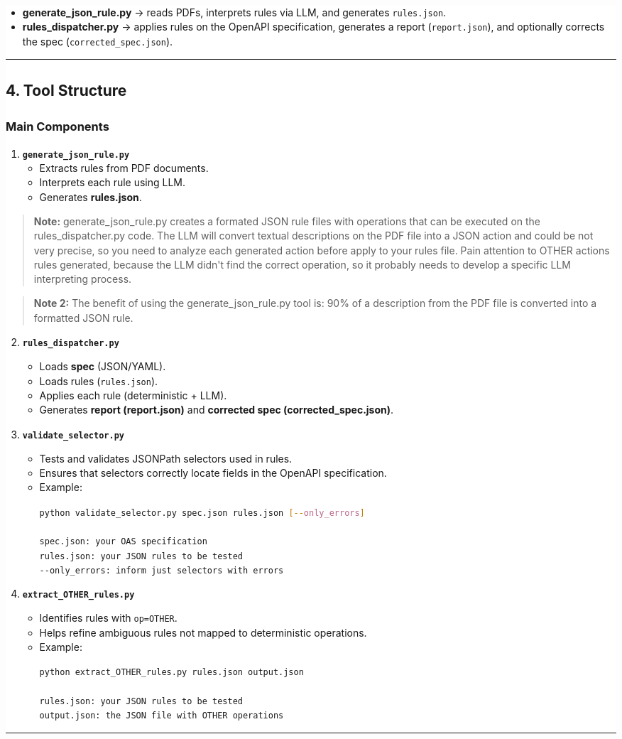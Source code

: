 - **generate_json_rule.py** → reads PDFs, interprets rules via LLM, and generates `rules.json`.  
- **rules_dispatcher.py** → applies rules on the OpenAPI specification, generates a report (`report.json`), and optionally corrects the spec (`corrected_spec.json`).  

---

## 4. Tool Structure

### Main Components

1. **`generate_json_rule.py`**  
   - Extracts rules from PDF documents.  
   - Interprets each rule using LLM.  
   - Generates **rules.json**.  

> **Note:** generate_json_rule.py creates a formated JSON rule files with operations that can be executed on the rules_dispatcher.py code. The LLM will convert textual descriptions on the PDF file into a JSON action and could be not very precise, so you need to analyze each generated action before apply to your rules file. Pain attention to OTHER actions rules generated, because the LLM didn't find the  correct operation, so it probably needs to develop a specific LLM interpreting process.

> **Note 2:** The benefit of using the generate_json_rule.py tool is: 90% of a description from the PDF file is converted into a formatted JSON rule.

2. **`rules_dispatcher.py`**  
   - Loads **spec** (JSON/YAML).  
   - Loads rules (`rules.json`).  
   - Applies each rule (deterministic + LLM).  
   - Generates **report (report.json)** and **corrected spec (corrected_spec.json)**.  

3. **`validate_selector.py`**  
   - Tests and validates JSONPath selectors used in rules.  
   - Ensures that selectors correctly locate fields in the OpenAPI specification.  
   - Example:  
     ```bash
     python validate_selector.py spec.json rules.json [--only_errors]
     
     spec.json: your OAS specification
     rules.json: your JSON rules to be tested
     --only_errors: inform just selectors with errors 
     ```

4. **`extract_OTHER_rules.py`**  
   - Identifies rules with `op=OTHER`.  
   - Helps refine ambiguous rules not mapped to deterministic operations.  
   - Example:  
     ```bash
     python extract_OTHER_rules.py rules.json output.json

     rules.json: your JSON rules to be tested
     output.json: the JSON file with OTHER operations
    ```

----
